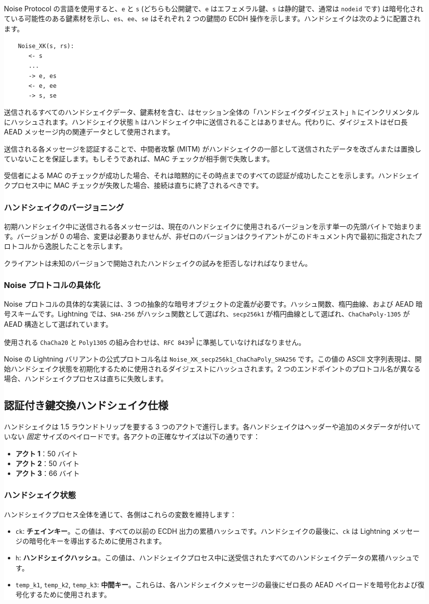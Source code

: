 Noise Protocol の言語を使用すると、`e` と `s` (どちらも公開鍵で、`e` はエフェメラル鍵、`s` は静的鍵で、通常は `nodeid` です) は暗号化されている可能性のある鍵素材を示し、`es`、`ee`、`se` はそれぞれ 2 つの鍵間の ECDH 操作を示します。ハンドシェイクは次のように配置されます。
```
    Noise_XK(s, rs):
       <- s
       ...
       -> e, es
       <- e, ee
       -> s, se
```
送信されるすべてのハンドシェイクデータ、鍵素材を含む、はセッション全体の「ハンドシェイクダイジェスト」`h` にインクリメンタルにハッシュされます。ハンドシェイク状態 `h` はハンドシェイク中に送信されることはありません。代わりに、ダイジェストはゼロ長 AEAD メッセージ内の関連データとして使用されます。

送信される各メッセージを認証することで、中間者攻撃 (MITM) がハンドシェイクの一部として送信されたデータを改ざんまたは置換していないことを保証します。もしそうであれば、MAC チェックが相手側で失敗します。

受信者による MAC のチェックが成功した場合、それは暗黙的にその時点までのすべての認証が成功したことを示します。ハンドシェイクプロセス中に MAC チェックが失敗した場合、接続は直ちに終了されるべきです。

### ハンドシェイクのバージョニング

初期ハンドシェイク中に送信される各メッセージは、現在のハンドシェイクに使用されるバージョンを示す単一の先頭バイトで始まります。バージョンが 0 の場合、変更は必要ありませんが、非ゼロのバージョンはクライアントがこのドキュメント内で最初に指定されたプロトコルから逸脱したことを示します。

クライアントは未知のバージョンで開始されたハンドシェイクの試みを拒否しなければなりません。

### Noise プロトコルの具体化

Noise プロトコルの具体的な実装には、3 つの抽象的な暗号オブジェクトの定義が必要です。ハッシュ関数、楕円曲線、および AEAD 暗号スキームです。Lightning では、`SHA-256` がハッシュ関数として選ばれ、`secp256k1` が楕円曲線として選ばれ、`ChaChaPoly-1305` が AEAD 構造として選ばれています。

使用される `ChaCha20` と `Poly1305` の組み合わせは、`RFC 8439`<sup>[1](#reference-1)</sup> に準拠していなければなりません。

Noise の Lightning バリアントの公式プロトコル名は `Noise_XK_secp256k1_ChaChaPoly_SHA256` です。この値の ASCII 文字列表現は、開始ハンドシェイク状態を初期化するために使用されるダイジェストにハッシュされます。2 つのエンドポイントのプロトコル名が異なる場合、ハンドシェイクプロセスは直ちに失敗します。

## 認証付き鍵交換ハンドシェイク仕様

ハンドシェイクは 1.5 ラウンドトリップを要する 3 つのアクトで進行します。各ハンドシェイクはヘッダーや追加のメタデータが付いていない _固定_ サイズのペイロードです。各アクトの正確なサイズは以下の通りです：

   * **アクト 1**：50 バイト
   * **アクト 2**：50 バイト
   * **アクト 3**：66 バイト

### ハンドシェイク状態

ハンドシェイクプロセス全体を通じて、各側はこれらの変数を維持します：


 * `ck`: **チェインキー**。この値は、すべての以前の ECDH 出力の累積ハッシュです。ハンドシェイクの最後に、`ck` は Lightning メッセージの暗号化キーを導出するために使用されます。

 * `h`: **ハンドシェイクハッシュ**。この値は、ハンドシェイクプロセス中に送受信されたすべてのハンドシェイクデータの累積ハッシュです。

 * `temp_k1`, `temp_k2`, `temp_k3`: **中間キー**。これらは、各ハンドシェイクメッセージの最後にゼロ長の AEAD ペイロードを暗号化および復号化するために使用されます。
